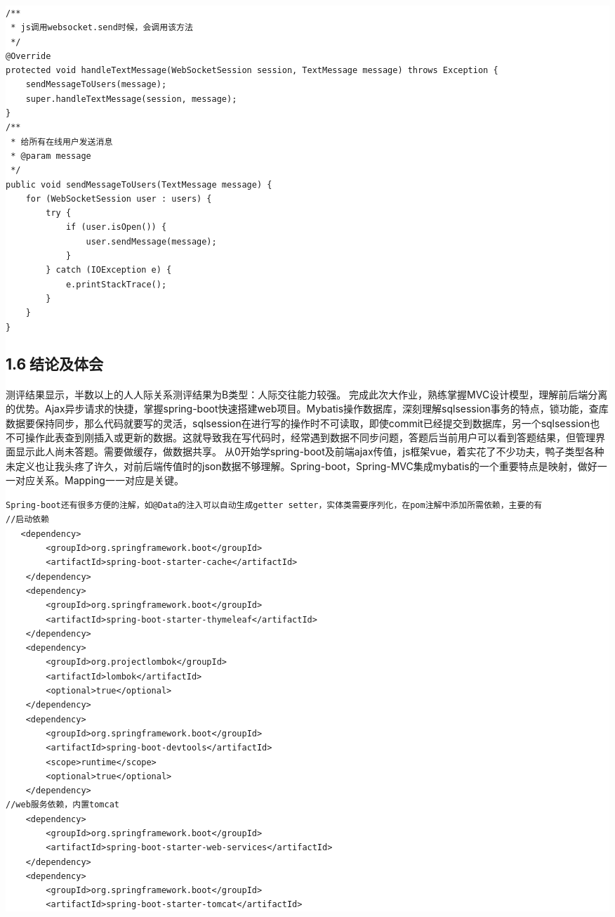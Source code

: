     /**
     * js调用websocket.send时候，会调用该方法
     */
    @Override
    protected void handleTextMessage(WebSocketSession session, TextMessage message) throws Exception {
        sendMessageToUsers(message);
        super.handleTextMessage(session, message);
    }
    /**
     * 给所有在线用户发送消息
     * @param message
     */
    public void sendMessageToUsers(TextMessage message) {
        for (WebSocketSession user : users) {
            try {
                if (user.isOpen()) {
                    user.sendMessage(message);
                }
            } catch (IOException e) {
                e.printStackTrace();
            }
        }
    }



## 1.6 结论及体会

​	测评结果显示，半数以上的人人际关系测评结果为B类型：人际交往能力较强。
	完成此次大作业，熟练掌握MVC设计模型，理解前后端分离的优势。Ajax异步请求的快捷，掌握spring-boot快速搭建web项目。Mybatis操作数据库，深刻理解sqlsession事务的特点，锁功能，查库数据要保持同步，那么代码就要写的灵活，sqlsession在进行写的操作时不可读取，即使commit已经提交到数据库，另一个sqlsession也不可操作此表查到刚插入或更新的数据。这就导致我在写代码时，经常遇到数据不同步问题，答题后当前用户可以看到答题结果，但管理界面显示此人尚未答题。需要做缓存，做数据共享。
	从0开始学spring-boot及前端ajax传值，js框架vue，着实花了不少功夫，鸭子类型各种未定义也让我头疼了许久，对前后端传值时的json数据不够理解。Spring-boot，Spring-MVC集成mybatis的一个重要特点是映射，做好一一对应关系。Mapping一一对应是关键。
	

	Spring-boot还有很多方便的注解，如@Data的注入可以自动生成getter setter，实体类需要序列化，在pom注解中添加所需依赖，主要的有
	//启动依赖
	   <dependency>
	        <groupId>org.springframework.boot</groupId>
	        <artifactId>spring-boot-starter-cache</artifactId>
	    </dependency>
	    <dependency>
	        <groupId>org.springframework.boot</groupId>
	        <artifactId>spring-boot-starter-thymeleaf</artifactId>
	    </dependency>
	    <dependency>
	        <groupId>org.projectlombok</groupId>
	        <artifactId>lombok</artifactId>
	        <optional>true</optional>
	    </dependency>
	    <dependency>
	        <groupId>org.springframework.boot</groupId>
	        <artifactId>spring-boot-devtools</artifactId>
	        <scope>runtime</scope>
	        <optional>true</optional>
	    </dependency>
	//web服务依赖，内置tomcat
	    <dependency>
	        <groupId>org.springframework.boot</groupId>
	        <artifactId>spring-boot-starter-web-services</artifactId>
	    </dependency>
	    <dependency>
	        <groupId>org.springframework.boot</groupId>
	        <artifactId>spring-boot-starter-tomcat</artifactId>
